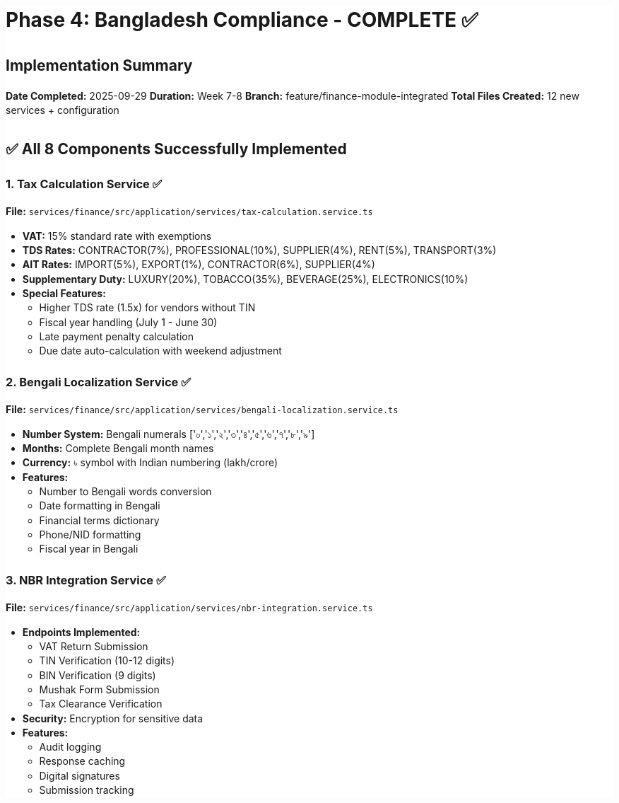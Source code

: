 # Phase 4: Bangladesh Compliance - COMPLETE ✅

## Implementation Summary
**Date Completed:** 2025-09-29
**Duration:** Week 7-8
**Branch:** feature/finance-module-integrated
**Total Files Created:** 12 new services + configuration

## ✅ All 8 Components Successfully Implemented

### 1. Tax Calculation Service ✅
**File:** `services/finance/src/application/services/tax-calculation.service.ts`
- **VAT:** 15% standard rate with exemptions
- **TDS Rates:** CONTRACTOR(7%), PROFESSIONAL(10%), SUPPLIER(4%), RENT(5%), TRANSPORT(3%)
- **AIT Rates:** IMPORT(5%), EXPORT(1%), CONTRACTOR(6%), SUPPLIER(4%)
- **Supplementary Duty:** LUXURY(20%), TOBACCO(35%), BEVERAGE(25%), ELECTRONICS(10%)
- **Special Features:**
  - Higher TDS rate (1.5x) for vendors without TIN
  - Fiscal year handling (July 1 - June 30)
  - Late payment penalty calculation
  - Due date auto-calculation with weekend adjustment

### 2. Bengali Localization Service ✅
**File:** `services/finance/src/application/services/bengali-localization.service.ts`
- **Number System:** Bengali numerals ['০','১','২','৩','৪','৫','৬','৭','৮','৯']
- **Months:** Complete Bengali month names
- **Currency:** ৳ symbol with Indian numbering (lakh/crore)
- **Features:**
  - Number to Bengali words conversion
  - Date formatting in Bengali
  - Financial terms dictionary
  - Phone/NID formatting
  - Fiscal year in Bengali

### 3. NBR Integration Service ✅
**File:** `services/finance/src/application/services/nbr-integration.service.ts`
- **Endpoints Implemented:**
  - VAT Return Submission
  - TIN Verification (10-12 digits)
  - BIN Verification (9 digits)
  - Mushak Form Submission
  - Tax Clearance Verification
- **Security:** Encryption for sensitive data
- **Features:**
  - Audit logging
  - Response caching
  - Digital signatures
  - Submission tracking
